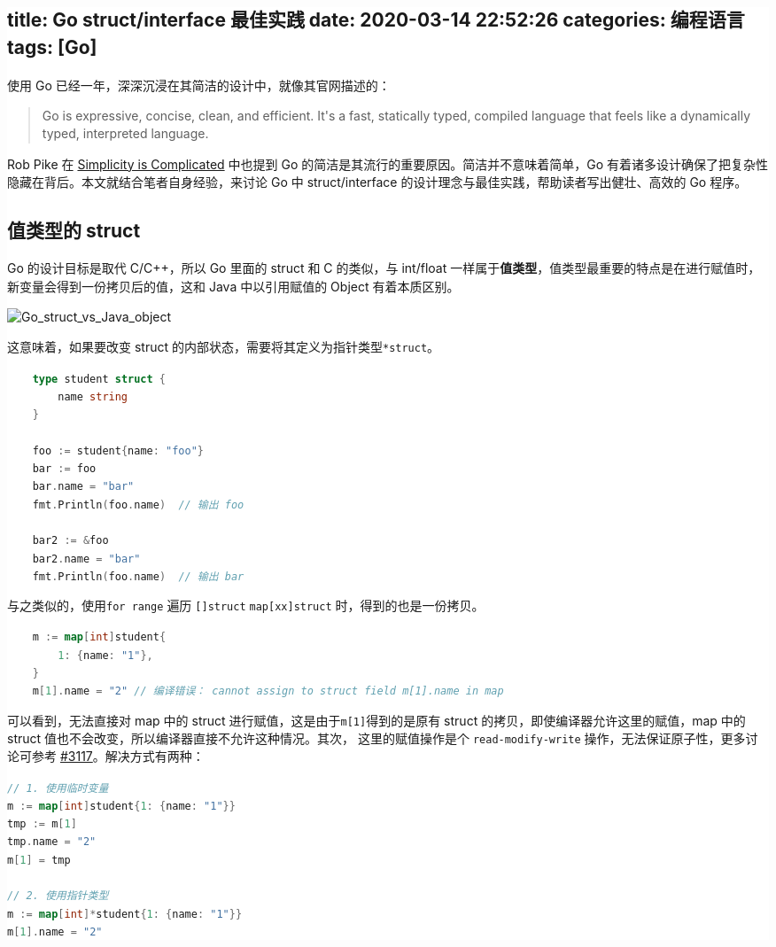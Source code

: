 title: Go struct/interface 最佳实践
date: 2020-03-14 22:52:26
categories: 编程语言
tags: [Go]
---

使用 Go 已经一年，深深沉浸在其简洁的设计中，就像其官网描述的：

> Go is expressive, concise, clean, and efficient. It's a fast, statically typed, compiled language that feels like a dynamically typed, interpreted language. 

Rob Pike 在 [Simplicity is Complicated](https://talks.golang.org/2015/simplicity-is-complicated.slide) 中也提到 Go 的简洁是其流行的重要原因。简洁并不意味着简单，Go 有着诸多设计确保了把复杂性隐藏在背后。本文就结合笔者自身经验，来讨论 Go 中 struct/interface 的设计理念与最佳实践，帮助读者写出健壮、高效的 Go 程序。


## 值类型的 struct 

Go 的设计目标是取代 C/C++，所以 Go 里面的 struct 和 C 的类似，与 int/float 一样属于**值类型**，值类型最重要的特点是在进行赋值时，新变量会得到一份拷贝后的值，这和 Java 中以引用赋值的 Object 有着本质区别。

![Go_struct_vs_Java_object](https://img.alicdn.com/imgextra/i4/581166664/O1CN01Dgr4Ek1z69yFADCwq_!!581166664.png)

这意味着，如果要改变 struct 的内部状态，需要将其定义为指针类型`*struct`。

```go
    type student struct {
        name string
    }

    foo := student{name: "foo"}
    bar := foo
    bar.name = "bar"
    fmt.Println(foo.name)  // 输出 foo

    bar2 := &foo
    bar2.name = "bar"
    fmt.Println(foo.name)  // 输出 bar
```
与之类似的，使用`for range` 遍历 `[]struct` `map[xx]struct` 时，得到的也是一份拷贝。

```go
    m := map[int]student{
        1: {name: "1"},
    }
    m[1].name = "2" // 编译错误： cannot assign to struct field m[1].name in map
```
可以看到，无法直接对 map 中的 struct 进行赋值，这是由于`m[1]`得到的是原有 struct 的拷贝，即使编译器允许这里的赋值，map 中的 struct 值也不会改变，所以编译器直接不允许这种情况。其次，
这里的赋值操作是个 `read-modify-write` 操作，无法保证原子性，更多讨论可参考 [#3117](https://github.com/golang/go/issues/3117)。解决方式有两种：

```go
// 1. 使用临时变量
m := map[int]student{1: {name: "1"}}
tmp := m[1]
tmp.name = "2"
m[1] = tmp

// 2. 使用指针类型 
m := map[int]*student{1: {name: "1"}}
m[1].name = "2"
```

